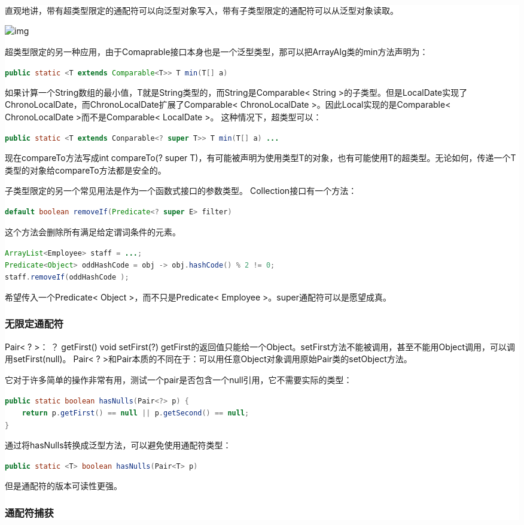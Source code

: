 直观地讲，带有超类型限定的通配符可以向泛型对象写入，带有子类型限定的通配符可以从泛型对象读取。


![img](https://img-blog.csdnimg.cn/20191203152626149.png?x-oss-process=image/watermark,type_ZmFuZ3poZW5naGVpdGk,shadow_10,text_aHR0cHM6Ly9ibG9nLmNzZG4ubmV0L3dzemN5MTk5NTAz,size_16,color_FFFFFF,t_70)

超类型限定的另一种应用，由于Comaprable接口本身也是一个泛型类型，那可以把ArrayAIg类的min方法声明为：

```java
public static <T extends Comparable<T>> T min(T[] a)
```

如果计算一个String数组的最小值，T就是String类型的，而String是Comparable&lt; String &gt;的子类型。但是LocalDate实现了ChronoLocalDate，而ChronoLocalDate扩展了Comparable&lt; ChronoLocalDate &gt;。因此Local实现的是Comparable&lt; ChronoLocalDate &gt;而不是Comparable&lt; LocalDate &gt;。 这种情况下，超类型可以：

```java
public static <T extends Conparable<? super T>> T min(T[] a) ...
```

现在compareTo方法写成int compareTo(? super T)，有可能被声明为使用类型T的对象，也有可能使用T的超类型。无论如何，传递一个T类型的对象给compareTo方法都是安全的。

子类型限定的另一个常见用法是作为一个函数式接口的参数类型。 Collection接口有一个方法：

```java
default boolean removeIf(Predicate<? super E> filter)
```

这个方法会删除所有满足给定谓词条件的元素。

```java
ArrayList<Employee> staff = ...;
Predicate<Object> oddHashCode = obj -> obj.hashCode() % 2 != 0;
staff.removeIf(oddHashCode );
```

希望传入一个Predicate&lt; Object &gt;，而不只是Predicate&lt; Employee &gt;。super通配符可以是愿望成真。

### 无限定通配符

Pair&lt; ? &gt;： ？ getFirst() void setFirst(?) getFirst的返回值只能给一个Object。setFirst方法不能被调用，甚至不能用Object调用，可以调用setFirst(null)。 Pair&lt; ? &gt;和Pair本质的不同在于：可以用任意Object对象调用原始Pair类的setObject方法。

它对于许多简单的操作非常有用，测试一个pair是否包含一个null引用，它不需要实际的类型：

```java
public static boolean hasNulls(Pair<?> p) {
	return p.getFirst() == null || p.getSecond() == null;
}
```

通过将hasNulls转换成泛型方法，可以避免使用通配符类型：

```java
public static <T> boolean hasNulls(Pair<T> p)
```

但是通配符的版本可读性更强。

### 通配符捕获
